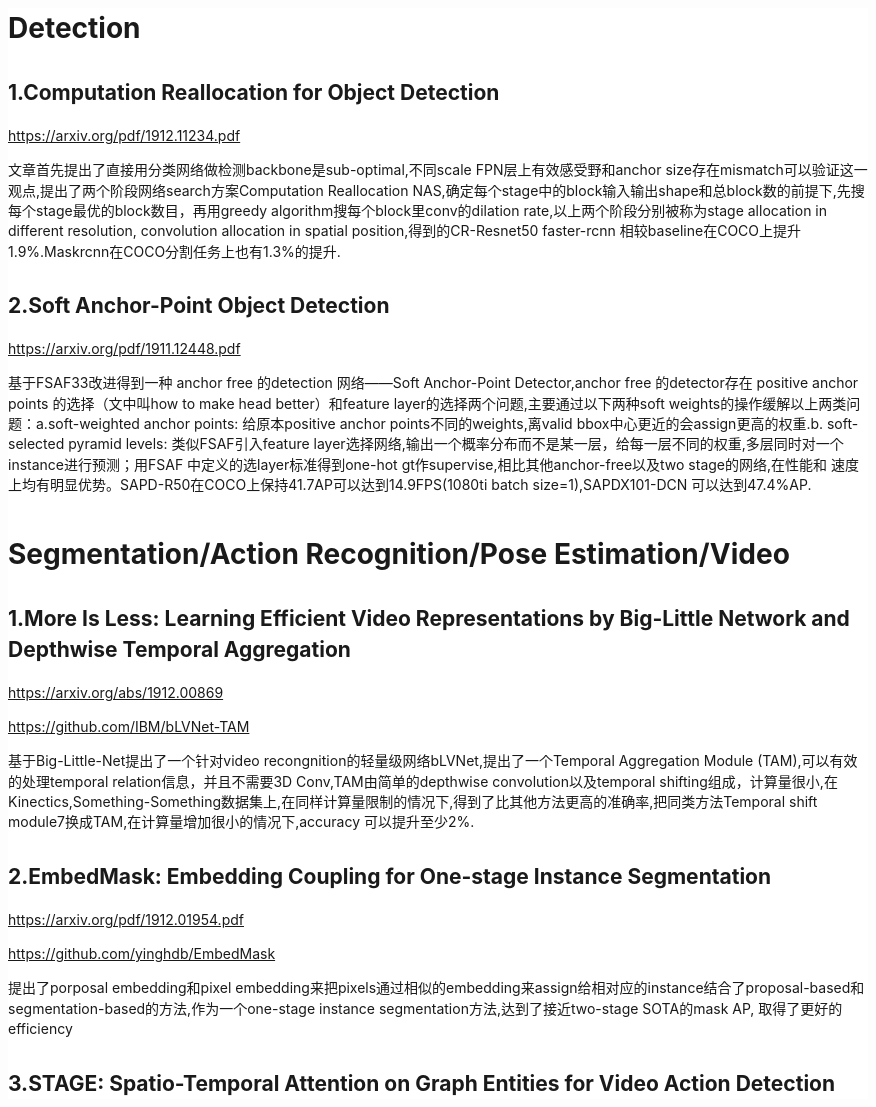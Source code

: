 # **Detection**
## 1.Computation Reallocation for Object Detection

https://arxiv.org/pdf/1912.11234.pdf

文章首先提出了直接用分类网络做检测backbone是sub-optimal,不同scale FPN层上有效感受野和anchor size存在mismatch可以验证这一观点,提出了两个阶段网络search方案Computation Reallocation NAS,确定每个stage中的block输入输出shape和总block数的前提下,先搜每个stage最优的block数目，再用greedy algorithm搜每个block里conv的dilation rate,以上两个阶段分别被称为stage allocation in different resolution, convolution allocation in spatial position,得到的CR-Resnet50 faster-rcnn 相较baseline在COCO上提升1.9%.Maskrcnn在COCO分割任务上也有1.3%的提升.

## 2.Soft Anchor-Point Object Detection

https://arxiv.org/pdf/1911.12448.pdf

基于FSAF33改进得到一种 anchor free 的detection 网络——Soft Anchor-Point Detector,anchor free 的detector存在 positive anchor points 的选择（文中叫how to make head better）和feature layer的选择两个问题,主要通过以下两种soft weights的操作缓解以上两类问题：a.soft-weighted anchor points: 给原本positive anchor points不同的weights,离valid bbox中心更近的会assign更高的权重.b. soft-selected pyramid levels: 类似FSAF引入feature layer选择网络,输出一个概率分布而不是某一层，给每一层不同的权重,多层同时对一个instance进行预测；用FSAF
中定义的选layer标准得到one-hot gt作supervise,相比其他anchor-free以及two stage的网络,在性能和
速度上均有明显优势。SAPD-R50在COCO上保持41.7AP可以达到14.9FPS(1080ti batch size=1),SAPDX101-DCN 可以达到47.4%AP.

# **Segmentation/Action Recognition/Pose Estimation/Video**

## 1.More Is Less: Learning Efficient Video Representations by Big-Little Network and Depthwise Temporal Aggregation

https://arxiv.org/abs/1912.00869

https://github.com/IBM/bLVNet-TAM

基于Big-Little-Net提出了一个针对video recongnition的轻量级网络bLVNet,提出了一个Temporal Aggregation Module (TAM),可以有效的处理temporal relation信息，并且不需要3D Conv,TAM由简单的depthwise convolution以及temporal shifting组成，计算量很小,在Kinectics,Something-Something数据集上,在同样计算量限制的情况下,得到了比其他方法更高的准确率,把同类方法Temporal shift module7换成TAM,在计算量增加很小的情况下,accuracy 可以提升至少2%.

## 2.EmbedMask: Embedding Coupling for One-stage Instance Segmentation

https://arxiv.org/pdf/1912.01954.pdf

https://github.com/yinghdb/EmbedMask

提出了porposal embedding和pixel embedding来把pixels通过相似的embedding来assign给相对应的instance结合了proposal-based和segmentation-based的方法,作为一个one-stage instance segmentation方法,达到了接近two-stage SOTA的mask AP, 取得了更好的efficiency

## 3.STAGE: Spatio-Temporal Attention on Graph Entities for Video Action Detection
